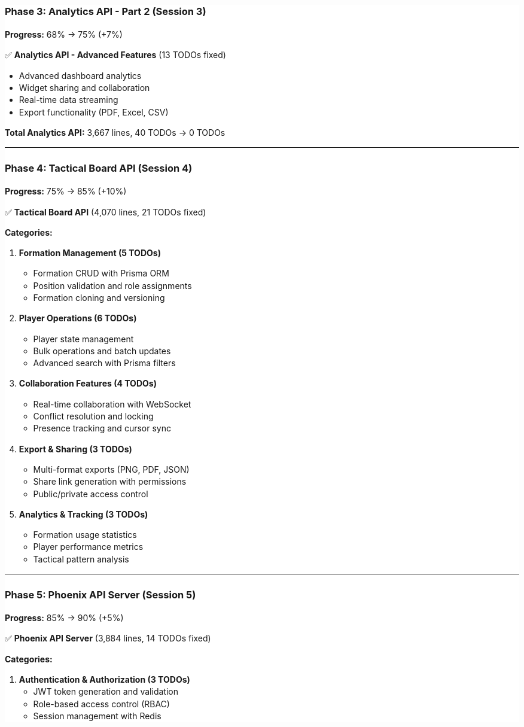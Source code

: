 ### Phase 3: Analytics API - Part 2 (Session 3)
**Progress:** 68% → 75% (+7%)

✅ **Analytics API - Advanced Features** (13 TODOs fixed)
- Advanced dashboard analytics
- Widget sharing and collaboration
- Real-time data streaming
- Export functionality (PDF, Excel, CSV)

**Total Analytics API:** 3,667 lines, 40 TODOs → 0 TODOs

---

### Phase 4: Tactical Board API (Session 4)
**Progress:** 75% → 85% (+10%)

✅ **Tactical Board API** (4,070 lines, 21 TODOs fixed)

**Categories:**
1. **Formation Management (5 TODOs)**
   - Formation CRUD with Prisma ORM
   - Position validation and role assignments
   - Formation cloning and versioning

2. **Player Operations (6 TODOs)**
   - Player state management
   - Bulk operations and batch updates
   - Advanced search with Prisma filters

3. **Collaboration Features (4 TODOs)**
   - Real-time collaboration with WebSocket
   - Conflict resolution and locking
   - Presence tracking and cursor sync

4. **Export & Sharing (3 TODOs)**
   - Multi-format exports (PNG, PDF, JSON)
   - Share link generation with permissions
   - Public/private access control

5. **Analytics & Tracking (3 TODOs)**
   - Formation usage statistics
   - Player performance metrics
   - Tactical pattern analysis

---

### Phase 5: Phoenix API Server (Session 5)
**Progress:** 85% → 90% (+5%)

✅ **Phoenix API Server** (3,884 lines, 14 TODOs fixed)

**Categories:**
1. **Authentication & Authorization (3 TODOs)**
   - JWT token generation and validation
   - Role-based access control (RBAC)
   - Session management with Redis
